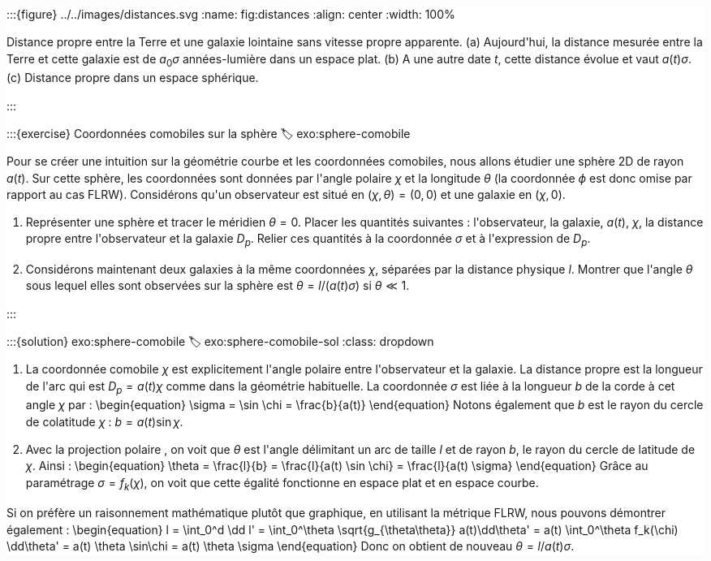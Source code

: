 
:::{figure} ../../images/distances.svg
:name: fig:distances
:align: center
:width: 100%

Distance propre entre la Terre et une galaxie lointaine sans vitesse propre apparente. (a) Aujourd'hui, la distance mesurée entre la Terre et cette galaxie est de $a_0 \sigma$ années-lumière dans un espace plat. (b) A une autre date $t$, cette distance évolue et vaut $a(t) \sigma$. (c) Distance propre dans un espace sphérique.

:::


:::{exercise} Coordonnées comobiles sur la sphère
:label: exo:sphere-comobile

Pour se créer une intuition sur la géométrie courbe et les coordonnées comobiles, nous allons étudier une sphère 2D de rayon $a(t)$. Sur cette sphère, les coordonnées sont données par l'angle polaire $\chi$ et la longitude $\theta$ (la coordonnée $\phi$ est donc omise par rapport au cas FLRW). Considérons qu'un observateur est situé en $(\chi,\theta)=(0, 0)$ et une galaxie en $(\chi, 0)$. 

1. Représenter une sphère et tracer le méridien $\theta = 0$. Placer les quantités suivantes : l'observateur, la galaxie, $a(t)$, $\chi$, la distance propre entre l'observateur et la galaxie $D_p$. Relier ces quantités à la coordonnée $\sigma$ et à l'expression de $D_p$.


2. Considérons maintenant deux galaxies à la même coordonnées $\chi$, séparées par la distance physique $l$. Montrer que l'angle $\theta$ sous lequel elles sont observées sur la sphère est $\theta = l / (a(t) \sigma)$  si $\theta \ll 1$.

:::

:::{solution} exo:sphere-comobile
:label: exo:sphere-comobile-sol
:class: dropdown

1. La coordonnée comobile $\chi$ est explicitement l'angle polaire entre l'observateur et la galaxie. La distance propre est la longueur de l'arc qui est $D_p = a(t) \chi$ comme dans la géométrie habituelle. La coordonnée $\sigma$ est liée à la longueur $b$ de la corde à cet angle $\chi$ par :
\begin{equation}
\sigma = \sin \chi = \frac{b}{a(t)}
\end{equation}
Notons également que $b$ est le rayon du cercle de colatitude $\chi$ : $b = a(t) \sin \chi$. 

2. Avec la projection polaire [](#fig:projection_polaire), on voit que $\theta$ est l'angle délimitant un arc de taille $l$ et de rayon $b$, le rayon du cercle de latitude de $\chi$. Ainsi :
\begin{equation}
\theta = \frac{l}{b} = \frac{l}{a(t) \sin \chi} = \frac{l}{a(t) \sigma}
\end{equation}
Grâce au paramétrage $\sigma=f_k(\chi)$, on voit que cette égalité fonctionne en espace plat et en espace courbe.

Si on préfère un raisonnement mathématique plutôt que graphique, en utilisant la métrique FLRW, nous pouvons démontrer également :
\begin{equation}
l = \int_0^d \dd l' = \int_0^\theta \sqrt{g_{\theta\theta}} a(t)\dd\theta' = a(t) \int_0^\theta f_k(\chi) \dd\theta' = a(t) \theta \sin\chi = a(t) \theta \sigma
\end{equation}
Donc on obtient de nouveau $\theta = l / a(t) \sigma$.
